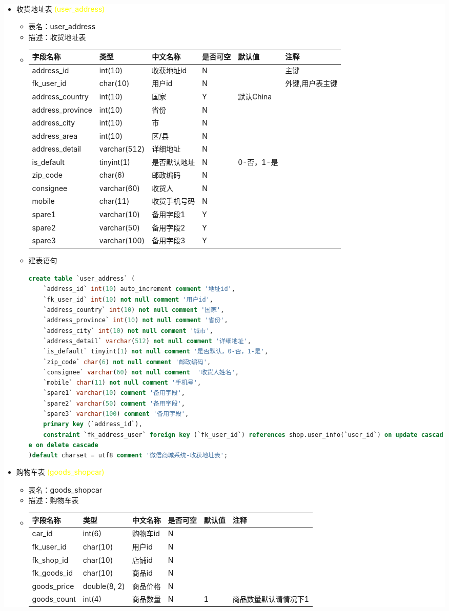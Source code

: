 - <a id="user_address">收货地址表 <font color="ffff00"> (user_address)</font></a>
  - 表名：user_address
  - 描述：收货地址表
  - |字段名称|类型|中文名称|是否可空|默认值|注释| 
    |:----|:----|:----|:----|:----|:----|
    |address_id|int(10)|收获地址id|N||主键|
    |fk_user_id|char(10)|用户id|N||外键,用户表主键|
    |address_country|int(10)|国家|Y|默认China|
    |address_province|int(10)|省份|N||
    |address_city|int(10)|市|N||
    |address_area|int(10)|区/县|N||
    |address_detail|varchar(512)|详细地址|N||
    |is_default|tinyint(1)|是否默认地址|N|0-否，1-是||
    |zip_code|char(6)|邮政编码|N||
    |consignee|varchar(60)|收货人|N||
    |mobile|char(11)|收货手机号码|N||
    |spare1|varchar(10)|备用字段1|Y|||
    |spare2|varchar(50)|备用字段2|Y|||
    |spare3|varchar(100)|备用字段3|Y|||
  - 建表语句
    ```sql
    create table `user_address` (
        `address_id` int(10) auto_increment comment '地址id',
        `fk_user_id` int(10) not null comment '用户id',
        `address_country` int(10) not null comment '国家',
        `address_province` int(10) not null comment '省份',
        `address_city` int(10) not null comment '城市',
        `address_detail` varchar(512) not null comment '详细地址',
        `is_default` tinyint(1) not null comment '是否默认，0-否，1-是',
        `zip_code` char(6) not null comment '邮政编码',
        `consignee` varchar(60) not null comment  '收货人姓名',
        `mobile` char(11) not null comment '手机号',
        `spare1` varchar(10) comment '备用字段',
        `spare2` varchar(50) comment '备用字段',
        `spare3` varchar(100) comment '备用字段',
        primary key (`address_id`),
        constraint `fk_address_user` foreign key (`fk_user_id`) references shop.user_info(`user_id`) on update cascade on delete cascade
    )default charset = utf8 comment '微信商城系统-收获地址表';
    ```

- <a id="goods_shopcar">购物车表 <font color="ffff00"> (goods_shopcar)</font></a>
  - 表名：goods_shopcar
  - 描述：购物车表
  - |字段名称|类型|中文名称|是否可空|默认值|注释| 
    |:----|:----|:----|:----|:----|:----|
    |car_id|int(6)|购物车id|N|||
    |fk_user_id|char(10)|用户id|N|||
    |fk_shop_id|char(10)|店铺id|N|||
    |fk_goods_id|char(10)|商品id|N|||
    |goods_price|double(8, 2)|商品价格|N|||
    |goods_count|int(4)|商品数量|N|1|商品数量默认请情况下1|